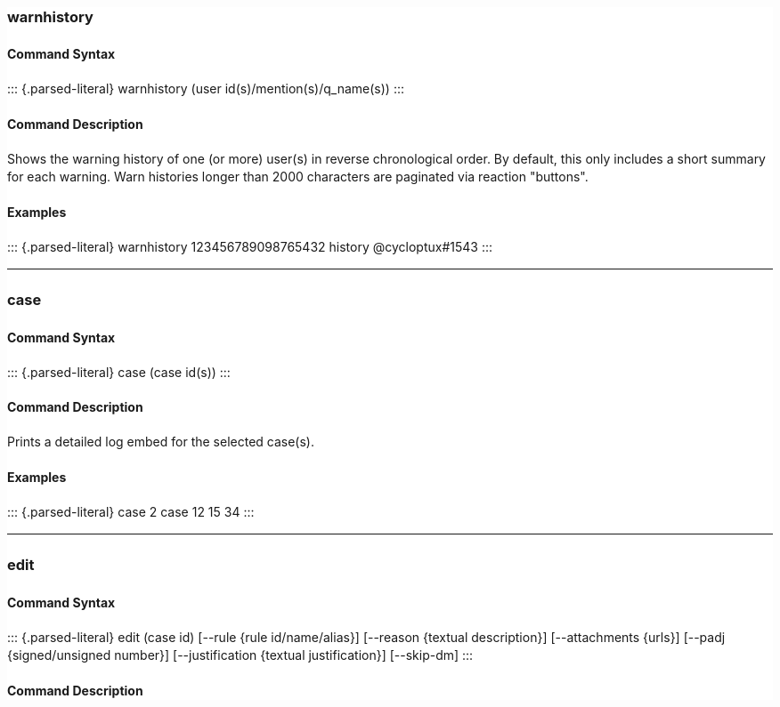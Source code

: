 ### warnhistory

#### Command Syntax

::: {.parsed-literal}
warnhistory (user id(s)/mention(s)/q\_name(s))
:::

#### Command Description

Shows the warning history of one (or more) user(s) in reverse
chronological order. By default, this only includes a short summary for
each warning. Warn histories longer than 2000 characters are paginated
via reaction \"buttons\".

#### Examples

::: {.parsed-literal}
warnhistory 123456789098765432 history \@cycloptux\#1543
:::

------------------------------------------------------------------------

### case

#### Command Syntax

::: {.parsed-literal}
case (case id(s))
:::

#### Command Description

Prints a detailed log embed for the selected case(s).

#### Examples

::: {.parsed-literal}
case 2 case 12 15 34
:::

------------------------------------------------------------------------

### edit

#### Command Syntax

::: {.parsed-literal}
edit (case id) \[\--rule {rule id/name/alias}\] \[\--reason {textual
description}\] \[\--attachments {urls}\] \[\--padj {signed/unsigned
number}\] \[\--justification {textual justification}\] \[\--skip-dm\]
:::

#### Command Description
